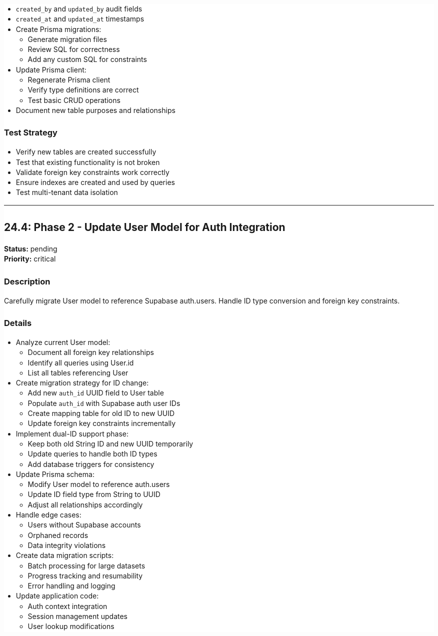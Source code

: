   - `created_by` and `updated_by` audit fields
  - `created_at` and `updated_at` timestamps
- Create Prisma migrations:
  - Generate migration files
  - Review SQL for correctness
  - Add any custom SQL for constraints
- Update Prisma client:
  - Regenerate Prisma client
  - Verify type definitions are correct
  - Test basic CRUD operations
- Document new table purposes and relationships

### Test Strategy

- Verify new tables are created successfully
- Test that existing functionality is not broken
- Validate foreign key constraints work correctly
- Ensure indexes are created and used by queries
- Test multi-tenant data isolation

---

## 24.4: Phase 2 - Update User Model for Auth Integration

**Status:** pending  
**Priority:** critical

### Description

Carefully migrate User model to reference Supabase auth.users. Handle ID type conversion and foreign key constraints.

### Details

- Analyze current User model:
  - Document all foreign key relationships
  - Identify all queries using User.id
  - List all tables referencing User
- Create migration strategy for ID change:
  - Add new `auth_id` UUID field to User table
  - Populate `auth_id` with Supabase auth user IDs
  - Create mapping table for old ID to new UUID
  - Update foreign key constraints incrementally
- Implement dual-ID support phase:
  - Keep both old String ID and new UUID temporarily
  - Update queries to handle both ID types
  - Add database triggers for consistency
- Update Prisma schema:
  - Modify User model to reference auth.users
  - Update ID field type from String to UUID
  - Adjust all relationships accordingly
- Handle edge cases:
  - Users without Supabase accounts
  - Orphaned records
  - Data integrity violations
- Create data migration scripts:
  - Batch processing for large datasets
  - Progress tracking and resumability
  - Error handling and logging
- Update application code:
  - Auth context integration
  - Session management updates
  - User lookup modifications
